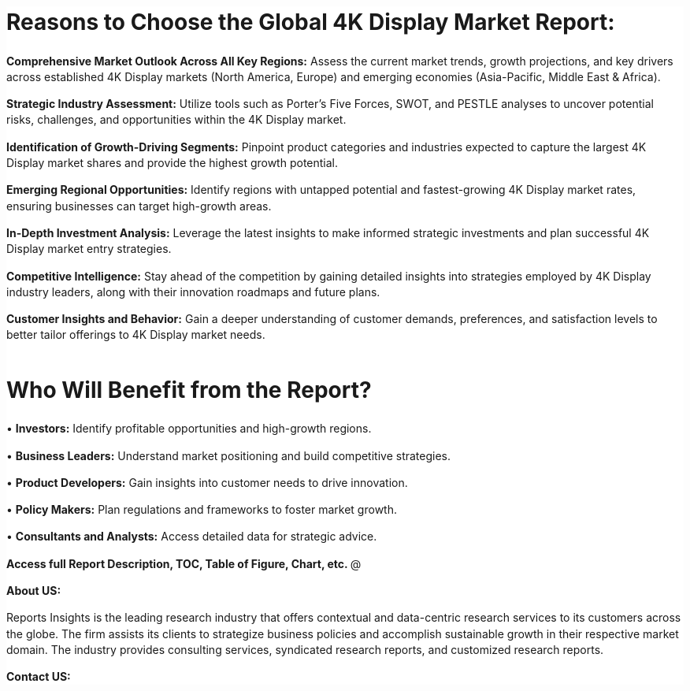 # <strong>Reasons to Choose the Global 4K Display Market Report:</strong>

<strong>Comprehensive Market Outlook Across All Key Regions:</strong>
Assess the current market trends, growth projections, and key drivers across established 4K Display markets (North America, Europe) and emerging economies (Asia-Pacific, Middle East & Africa).

<strong>Strategic Industry Assessment:</strong>
Utilize tools such as Porter’s Five Forces, SWOT, and PESTLE analyses to uncover potential risks, challenges, and opportunities within the 4K Display market.

<strong>Identification of Growth-Driving Segments:</strong>
Pinpoint product categories and industries expected to capture the largest 4K Display market shares and provide the highest growth potential.

<strong>Emerging Regional Opportunities:</strong>
Identify regions with untapped potential and fastest-growing 4K Display market rates, ensuring businesses can target high-growth areas.

<strong>In-Depth Investment Analysis:</strong>
Leverage the latest insights to make informed strategic investments and plan successful 4K Display market entry strategies.

<strong>Competitive Intelligence:</strong>
Stay ahead of the competition by gaining detailed insights into strategies employed by 4K Display industry leaders, along with their innovation roadmaps and future plans.

<strong>Customer Insights and Behavior:</strong>
Gain a deeper understanding of customer demands, preferences, and satisfaction levels to better tailor offerings to 4K Display market needs.

# <strong>Who Will Benefit from the Report?</strong>

• <strong>Investors:</strong> Identify profitable opportunities and high-growth regions.

• <strong>Business Leaders:</strong> Understand market positioning and build competitive strategies.

• <strong>Product Developers:</strong> Gain insights into customer needs to drive innovation.

• <strong>Policy Makers:</strong> Plan regulations and frameworks to foster market growth.

• <strong>Consultants and Analysts:</strong> Access detailed data for strategic advice.
</ul>
<strong>Access full Report Description, TOC, Table of Figure, Chart, etc. </strong>@  <a href= style=color:#0000ff;></a></font>

<strong><strong>About US</strong>:</strong>

Reports Insights is the leading research industry that offers contextual and data-centric research services to its customers across the globe. The firm assists its clients to strategize business policies and accomplish sustainable growth in their respective market domain. The industry provides consulting services, syndicated research reports, and customized research reports.

<strong>Contact US:</strong>

